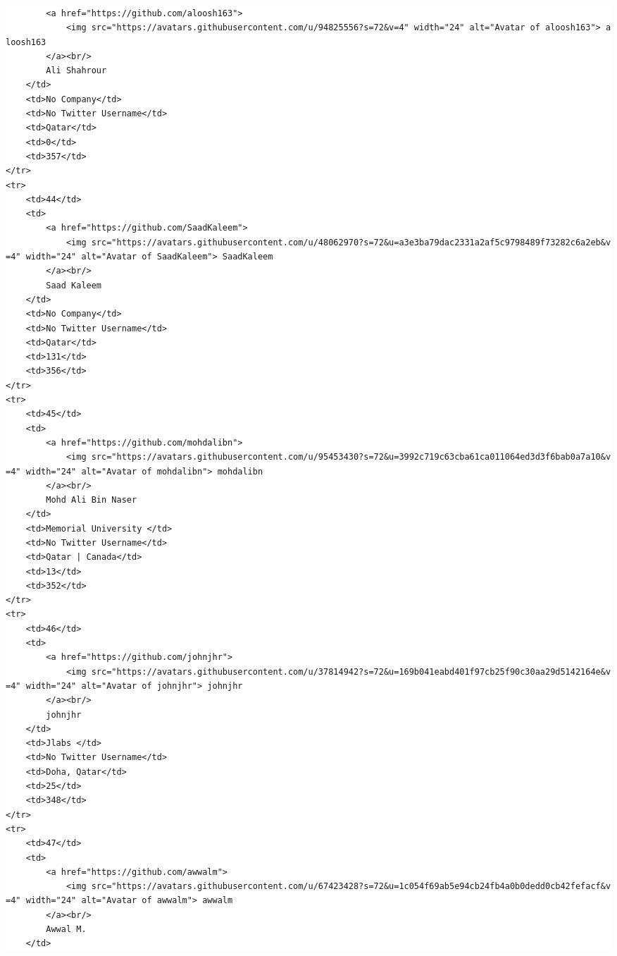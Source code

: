 			<a href="https://github.com/aloosh163">
				<img src="https://avatars.githubusercontent.com/u/94825556?s=72&v=4" width="24" alt="Avatar of aloosh163"> aloosh163
			</a><br/>
			Ali Shahrour
		</td>
		<td>No Company</td>
		<td>No Twitter Username</td>
		<td>Qatar</td>
		<td>0</td>
		<td>357</td>
	</tr>
	<tr>
		<td>44</td>
		<td>
			<a href="https://github.com/SaadKaleem">
				<img src="https://avatars.githubusercontent.com/u/48062970?s=72&u=a3e3ba79dac2331a2af5c9798489f73282c6a2eb&v=4" width="24" alt="Avatar of SaadKaleem"> SaadKaleem
			</a><br/>
			Saad Kaleem
		</td>
		<td>No Company</td>
		<td>No Twitter Username</td>
		<td>Qatar</td>
		<td>131</td>
		<td>356</td>
	</tr>
	<tr>
		<td>45</td>
		<td>
			<a href="https://github.com/mohdalibn">
				<img src="https://avatars.githubusercontent.com/u/95453430?s=72&u=3992c719c63cba61ca011064ed3d3f6bab0a7a10&v=4" width="24" alt="Avatar of mohdalibn"> mohdalibn
			</a><br/>
			Mohd Ali Bin Naser
		</td>
		<td>Memorial University </td>
		<td>No Twitter Username</td>
		<td>Qatar | Canada</td>
		<td>13</td>
		<td>352</td>
	</tr>
	<tr>
		<td>46</td>
		<td>
			<a href="https://github.com/johnjhr">
				<img src="https://avatars.githubusercontent.com/u/37814942?s=72&u=169b041eabd401f97cb25f90c30aa29d5142164e&v=4" width="24" alt="Avatar of johnjhr"> johnjhr
			</a><br/>
			johnjhr
		</td>
		<td>Jlabs </td>
		<td>No Twitter Username</td>
		<td>Doha, Qatar</td>
		<td>25</td>
		<td>348</td>
	</tr>
	<tr>
		<td>47</td>
		<td>
			<a href="https://github.com/awwalm">
				<img src="https://avatars.githubusercontent.com/u/67423428?s=72&u=1c054f69ab5e94cb24fb4a0b0dedd0cb42fefacf&v=4" width="24" alt="Avatar of awwalm"> awwalm
			</a><br/>
			Awwal M.
		</td>